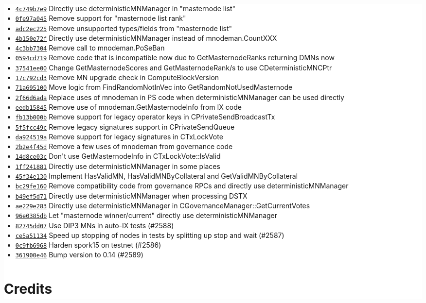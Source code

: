 - [`4c749b7e9`](https://github.com/jsb4ch/kash/commit/4c749b7e9) Directly use deterministicMNManager in "masternode list"
- [`0fe97a045`](https://github.com/jsb4ch/kash/commit/0fe97a045) Remove support for "masternode list rank"
- [`adc2ec225`](https://github.com/jsb4ch/kash/commit/adc2ec225) Remove unsupported types/fields from "masternode list"
- [`4b150e72f`](https://github.com/jsb4ch/kash/commit/4b150e72f) Directly use deterministicMNManager instead of mnodeman.CountXXX
- [`4c3bb7304`](https://github.com/jsb4ch/kash/commit/4c3bb7304) Remove call to mnodeman.PoSeBan
- [`0594cd719`](https://github.com/jsb4ch/kash/commit/0594cd719) Remove code that is incompatible now due to GetMasternodeRanks returning DMNs now
- [`37541ee00`](https://github.com/jsb4ch/kash/commit/37541ee00) Change GetMasternodeScores and GetMasternodeRank/s to use CDeterministicMNCPtr
- [`17c792cd3`](https://github.com/jsb4ch/kash/commit/17c792cd3) Remove MN upgrade check in ComputeBlockVersion
- [`71a695100`](https://github.com/jsb4ch/kash/commit/71a695100) Move logic from FindRandomNotInVec into GetRandomNotUsedMasternode
- [`2f66d6ada`](https://github.com/jsb4ch/kash/commit/2f66d6ada) Replace uses of mnodeman in PS code when deterministicMNManager can be used directly
- [`eedb15845`](https://github.com/jsb4ch/kash/commit/eedb15845) Remove use of mnodeman.GetMasternodeInfo from IX code
- [`fb13b000b`](https://github.com/jsb4ch/kash/commit/fb13b000b) Remove support for legacy operator keys in CPrivateSendBroadcastTx
- [`5f5fcc49c`](https://github.com/jsb4ch/kash/commit/5f5fcc49c) Remove legacy signatures support in CPrivateSendQueue
- [`da924519a`](https://github.com/jsb4ch/kash/commit/da924519a) Remove support for legacy signatures in CTxLockVote
- [`2b2e4f45d`](https://github.com/jsb4ch/kash/commit/2b2e4f45d) Remove a few uses of mnodeman from governance code
- [`14d8ce03c`](https://github.com/jsb4ch/kash/commit/14d8ce03c) Don't use GetMasternodeInfo in CTxLockVote::IsValid
- [`1ff241881`](https://github.com/jsb4ch/kash/commit/1ff241881) Directly use deterministicMNManager in some places
- [`45f34e130`](https://github.com/jsb4ch/kash/commit/45f34e130) Implement HasValidMN, HasValidMNByCollateral and GetValidMNByCollateral
- [`bc29fe160`](https://github.com/jsb4ch/kash/commit/bc29fe160) Remove compatibility code from governance RPCs and directly use deterministicMNManager
- [`b49ef5d71`](https://github.com/jsb4ch/kash/commit/b49ef5d71) Directly use deterministicMNManager when processing DSTX
- [`ae229e283`](https://github.com/jsb4ch/kash/commit/ae229e283) Directly use deterministicMNManager in CGovernanceManager::GetCurrentVotes
- [`96e0385db`](https://github.com/jsb4ch/kash/commit/96e0385db) Let "masternode winner/current" directly use deterministicMNManager
- [`82745dd07`](https://github.com/jsb4ch/kash/commit/82745dd07) Use DIP3 MNs in auto-IX tests (#2588)
- [`ce5a51134`](https://github.com/jsb4ch/kash/commit/ce5a51134) Speed up stopping of nodes in tests by splitting up stop and wait (#2587)
- [`0c9fb6968`](https://github.com/jsb4ch/kash/commit/0c9fb6968) Harden spork15 on testnet (#2586)
- [`361900e46`](https://github.com/jsb4ch/kash/commit/361900e46) Bump version to 0.14 (#2589)

Credits
=======
